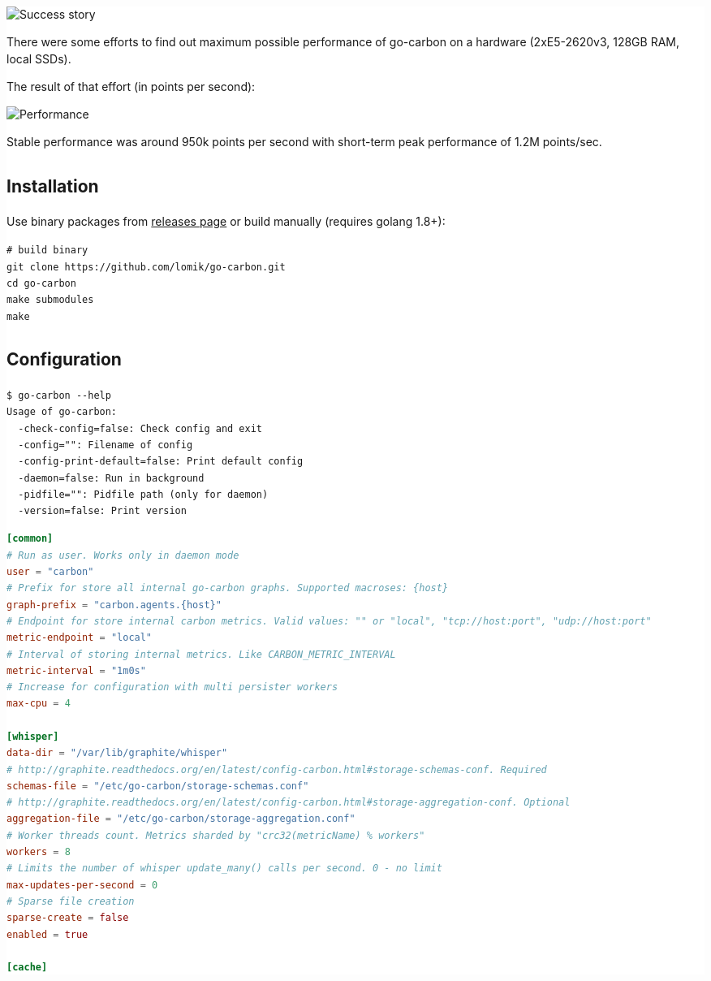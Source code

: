 ![Success story](doc/success1.png)

There were some efforts to find out maximum possible performance of go-carbon on a hardware (2xE5-2620v3, 128GB RAM, local SSDs).

The result of that effort (in points per second):

![Performance](doc/performance.png)

Stable performance was around 950k points per second with short-term peak performance of 1.2M points/sec.

## Installation
Use binary packages from [releases page](https://github.com/lomik/go-carbon/releases) or build manually (requires golang 1.8+):
```
# build binary
git clone https://github.com/lomik/go-carbon.git
cd go-carbon
make submodules
make
```

## Configuration
```
$ go-carbon --help
Usage of go-carbon:
  -check-config=false: Check config and exit
  -config="": Filename of config
  -config-print-default=false: Print default config
  -daemon=false: Run in background
  -pidfile="": Pidfile path (only for daemon)
  -version=false: Print version
```

```toml
[common]
# Run as user. Works only in daemon mode
user = "carbon"
# Prefix for store all internal go-carbon graphs. Supported macroses: {host}
graph-prefix = "carbon.agents.{host}"
# Endpoint for store internal carbon metrics. Valid values: "" or "local", "tcp://host:port", "udp://host:port"
metric-endpoint = "local"
# Interval of storing internal metrics. Like CARBON_METRIC_INTERVAL
metric-interval = "1m0s"
# Increase for configuration with multi persister workers
max-cpu = 4

[whisper]
data-dir = "/var/lib/graphite/whisper"
# http://graphite.readthedocs.org/en/latest/config-carbon.html#storage-schemas-conf. Required
schemas-file = "/etc/go-carbon/storage-schemas.conf"
# http://graphite.readthedocs.org/en/latest/config-carbon.html#storage-aggregation-conf. Optional
aggregation-file = "/etc/go-carbon/storage-aggregation.conf"
# Worker threads count. Metrics sharded by "crc32(metricName) % workers"
workers = 8
# Limits the number of whisper update_many() calls per second. 0 - no limit
max-updates-per-second = 0
# Sparse file creation
sparse-create = false
enabled = true

[cache]
```